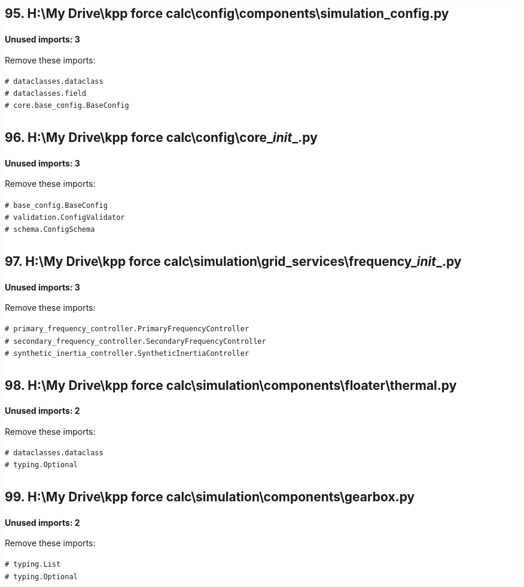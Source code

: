## 95. H:\My Drive\kpp force calc\config\components\simulation_config.py
**Unused imports: 3**

Remove these imports:
```
# dataclasses.dataclass
# dataclasses.field
# core.base_config.BaseConfig
```

## 96. H:\My Drive\kpp force calc\config\core\__init__.py
**Unused imports: 3**

Remove these imports:
```
# base_config.BaseConfig
# validation.ConfigValidator
# schema.ConfigSchema
```

## 97. H:\My Drive\kpp force calc\simulation\grid_services\frequency\__init__.py
**Unused imports: 3**

Remove these imports:
```
# primary_frequency_controller.PrimaryFrequencyController
# secondary_frequency_controller.SecondaryFrequencyController
# synthetic_inertia_controller.SyntheticInertiaController
```

## 98. H:\My Drive\kpp force calc\simulation\components\floater\thermal.py
**Unused imports: 2**

Remove these imports:
```
# dataclasses.dataclass
# typing.Optional
```

## 99. H:\My Drive\kpp force calc\simulation\components\gearbox.py
**Unused imports: 2**

Remove these imports:
```
# typing.List
# typing.Optional
```
